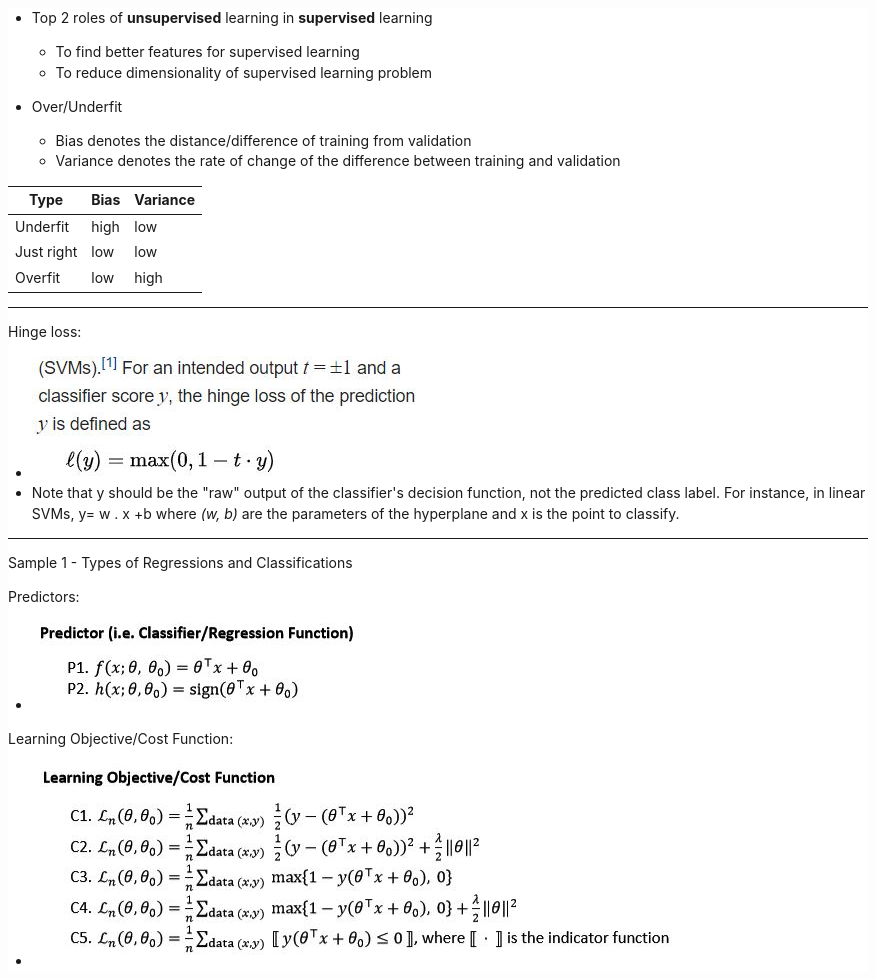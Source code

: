 - Top 2 roles of **unsupervised** learning in **supervised** learning
    - To find better features for supervised learning
    - To reduce dimensionality of supervised learning problem
    
- Over/Underfit
    - Bias denotes the distance/difference of
    training from validation
    - Variance denotes the rate of change of the 
    difference between training and validation

| Type | Bias | Variance |
| --- | --- | --- | 
| Underfit | high | low |
| Just right | low | low |
| Overfit | low | high |

---
Hinge loss:
- ![Hinge loss definition](../images/hinge_loss_definition.JPG)
- Note that y should be the "raw" output of the classifier's 
decision function, not the predicted class label. 
For instance, in linear SVMs, y= w . x +b
where *(w, b)* are the parameters of the hyperplane and 
x is the point to classify.


---
Sample 1 - Types of Regressions and Classifications

Predictors:
- ![predictors](../images/example1_predictors.JPG)

Learning Objective/Cost Function:
- ![Cost function](../images/example1_cost_function.JPG)
